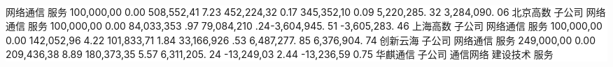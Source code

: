 网络通信
服务
100,000,00
0.00
508,552,41
7.23
452,224,32
0.17
345,352,10
0.09
5,220,285.
32
3,284,090.
06
北京高数
子公司
网络通信
服务
100,000,00
0.00
84,033,353
.97
79,084,210
.24-3,604,945.
51
-3,605,283.
46
上海高数
子公司
网络通信
服务
100,000,00
0.00
142,052,96
4.22
101,833,71
1.84
33,166,926
.53
6,487,277.
85
6,376,904.
74
创新云海
子公司
网络通信
服务
249,000,00
0.00
209,436,38
8.89
180,373,35
5.57
6,311,205.
24
-13,249,03
2.44
-13,236,59
0.75
华麒通信
子公司
通信网络
建设技术
服务